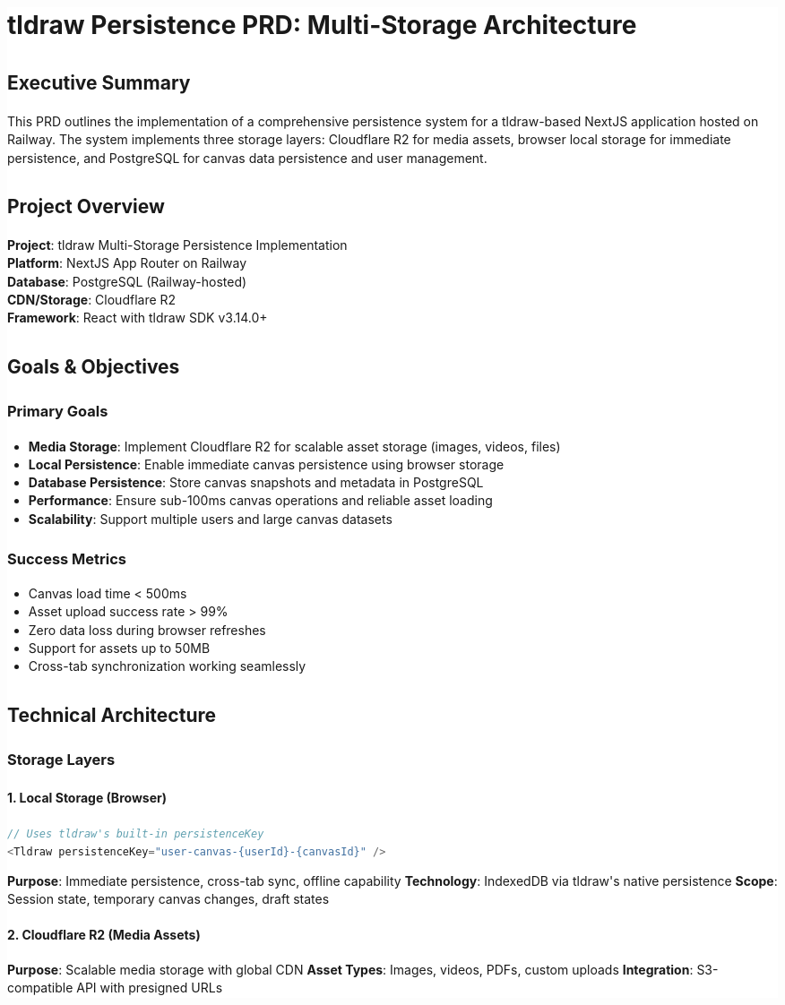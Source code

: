# tldraw Persistence PRD: Multi-Storage Architecture

## Executive Summary

This PRD outlines the implementation of a comprehensive persistence system for a tldraw-based NextJS application hosted on Railway. The system implements three storage layers: Cloudflare R2 for media assets, browser local storage for immediate persistence, and PostgreSQL for canvas data persistence and user management.

## Project Overview

**Project**: tldraw Multi-Storage Persistence Implementation  
**Platform**: NextJS App Router on Railway  
**Database**: PostgreSQL (Railway-hosted)  
**CDN/Storage**: Cloudflare R2  
**Framework**: React with tldraw SDK v3.14.0+

## Goals & Objectives

### Primary Goals
- **Media Storage**: Implement Cloudflare R2 for scalable asset storage (images, videos, files)
- **Local Persistence**: Enable immediate canvas persistence using browser storage
- **Database Persistence**: Store canvas snapshots and metadata in PostgreSQL
- **Performance**: Ensure sub-100ms canvas operations and reliable asset loading
- **Scalability**: Support multiple users and large canvas datasets

### Success Metrics
- Canvas load time < 500ms
- Asset upload success rate > 99%
- Zero data loss during browser refreshes
- Support for assets up to 50MB
- Cross-tab synchronization working seamlessly

## Technical Architecture

### Storage Layers

#### 1. Local Storage (Browser)
```javascript
// Uses tldraw's built-in persistenceKey
<Tldraw persistenceKey="user-canvas-{userId}-{canvasId}" />
```

**Purpose**: Immediate persistence, cross-tab sync, offline capability
**Technology**: IndexedDB via tldraw's native persistence
**Scope**: Session state, temporary canvas changes, draft states

#### 2. Cloudflare R2 (Media Assets)
**Purpose**: Scalable media storage with global CDN
**Asset Types**: Images, videos, PDFs, custom uploads
**Integration**: S3-compatible API with presigned URLs
